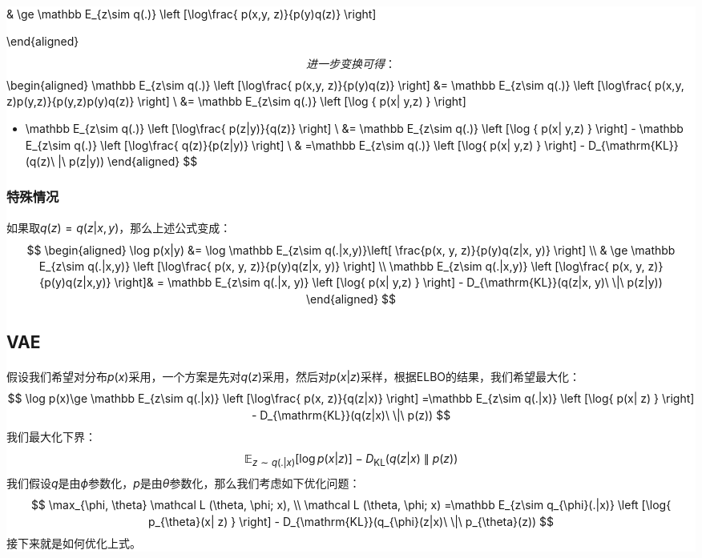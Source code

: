 & \ge \mathbb E_{z\sim q(.)} \left [\log\frac{ p(x,y, z)}{p(y)q(z)} \right]

\end{aligned}
$$
进一步变换可得：
$$
\begin{aligned}
 \mathbb E_{z\sim q(.)}  \left [\log\frac{ p(x,y, z)}{p(y)q(z)} \right]
&= \mathbb E_{z\sim q(.)}  \left [\log\frac{ p(x,y, z)p(y,z)}{p(y,z)p(y)q(z)} \right]  \\
&=  \mathbb E_{z\sim q(.)} \left [\log { p(x| y,z) } \right]
+ \mathbb E_{z\sim q(.)} \left [\log\frac{  p(z|y)}{q(z)} \right] \\
&=  \mathbb E_{z\sim q(.)} \left [\log { p(x| y,z) } \right] -
 \mathbb E_{z\sim q(.)} \left [\log\frac{  q(z)}{p(z|y)} \right]  \\
& =\mathbb E_{z\sim q(.)} \left [\log{ p(x| y,z) } \right] -  D_{\mathrm{KL}}(q(z)\ \|\  p(z|y))
\end{aligned}
$$


### 特殊情况

如果取$q(z)=q(z|x,y)$，那么上述公式变成：
$$
\begin{aligned}
\log p(x|y)
&= \log \mathbb E_{z\sim q(.|x,y)}\left[ \frac{p(x, y, z)}{p(y)q(z|x, y)} \right] \\
& \ge \mathbb E_{z\sim q(.|x,y)} \left [\log\frac{ p(x, y, z)}{p(y)q(z|x, y)} \right]  \\
\mathbb E_{z\sim q(.|x,y)} \left [\log\frac{ p(x, y, z)}{p(y)q(z|x,y)} \right]& =
\mathbb E_{z\sim q(.|x, y)} \left [\log{ p(x| y,z) } \right] -  D_{\mathrm{KL}}(q(z|x, y)\ \|\  p(z|y))
\end{aligned}
$$



## VAE

假设我们希望对分布$p(x)$采用，一个方案是先对$q(z)$采用，然后对$p(x|z)$采样，根据ELBO的结果，我们希望最大化：
$$
\log p(x)\ge \mathbb E_{z\sim q(.|x)} \left [\log\frac{ p(x, z)}{q(z|x)} \right]
=\mathbb E_{z\sim q(.|x)} \left [\log{ p(x| z) } \right] -  D_{\mathrm{KL}}(q(z|x)\ \|\  p(z))
$$
我们最大化下界：
$$
\mathbb E_{z\sim q(.|x)} \left [\log{ p(x| z) } \right] -  D_{\mathrm{KL}}(q(z|x)\ \|\  p(z))
$$
我们假设$q$是由$\phi$参数化，$p$是由$\theta$参数化，那么我们考虑如下优化问题：
$$
\max_{\phi, \theta} \mathcal L (\theta, \phi; x),  \\
\mathcal L (\theta, \phi; x) =\mathbb E_{z\sim q_{\phi}(.|x)} \left [\log{ p_{\theta}(x| z) } \right] -  D_{\mathrm{KL}}(q_{\phi}(z|x)\ \|\  p_{\theta}(z))
$$
接下来就是如何优化上式。
